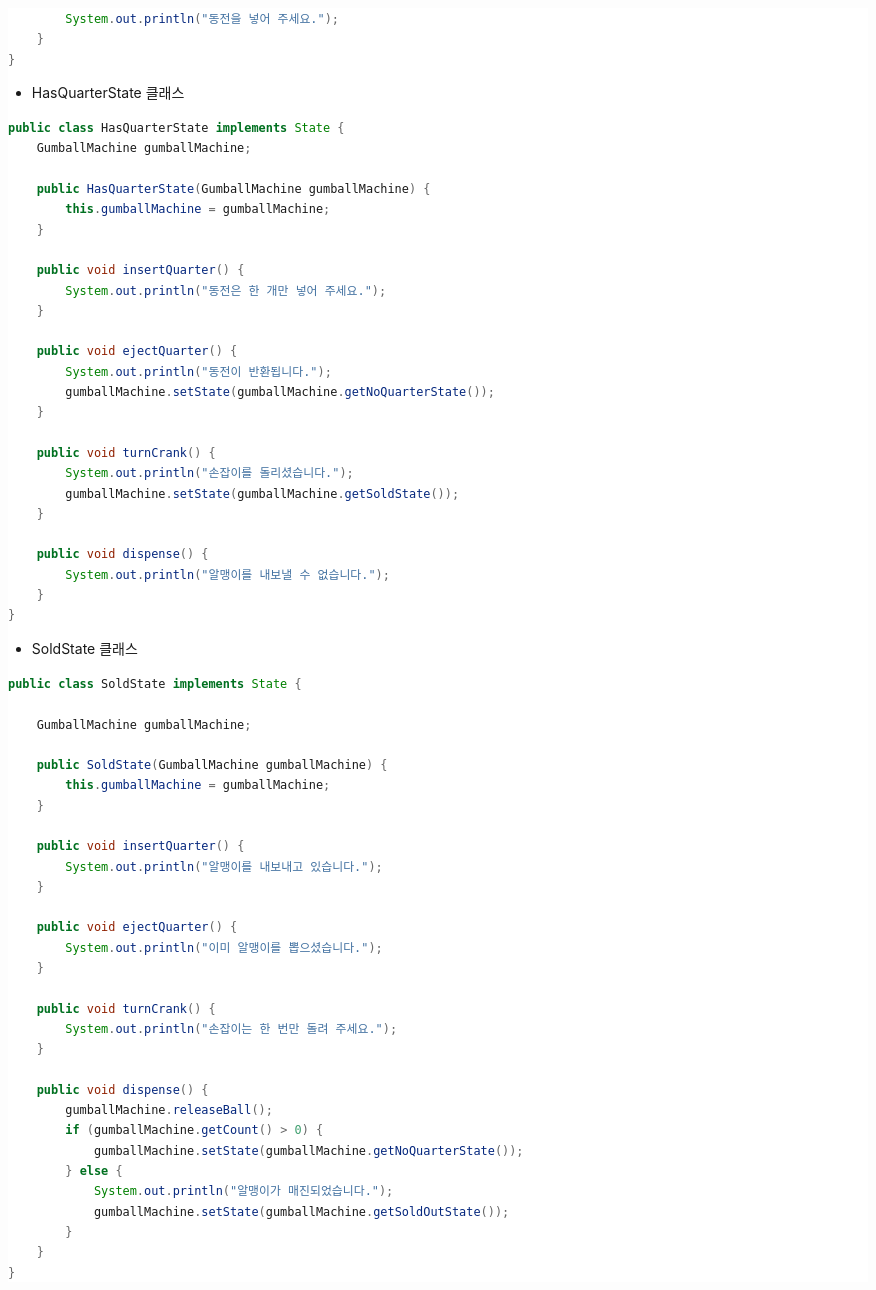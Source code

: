 ```java
		System.out.println("동전을 넣어 주세요.");
	} 
}
```
- HasQuarterState 클래스
```java
public class HasQuarterState implements State {
	GumballMachine gumballMachine;
 
	public HasQuarterState(GumballMachine gumballMachine) {
		this.gumballMachine = gumballMachine;
	}
  
	public void insertQuarter() {
		System.out.println("동전은 한 개만 넣어 주세요.");
	}
 
	public void ejectQuarter() {
		System.out.println("동전이 반환됩니다.");
		gumballMachine.setState(gumballMachine.getNoQuarterState());
	}
 
	public void turnCrank() {
		System.out.println("손잡이를 돌리셨습니다.");
		gumballMachine.setState(gumballMachine.getSoldState());
	}

    public void dispense() {
        System.out.println("알맹이를 내보낼 수 없습니다.");
    }
}
```
- SoldState 클래스
```java
public class SoldState implements State {
 
    GumballMachine gumballMachine;
 
    public SoldState(GumballMachine gumballMachine) {
        this.gumballMachine = gumballMachine;
    }
       
	public void insertQuarter() {
		System.out.println("알맹이를 내보내고 있습니다.");
	}
 
	public void ejectQuarter() {
		System.out.println("이미 알맹이를 뽑으셨습니다.");
	}
 
	public void turnCrank() {
		System.out.println("손잡이는 한 번만 돌려 주세요.");
	}
 
	public void dispense() {
		gumballMachine.releaseBall();
		if (gumballMachine.getCount() > 0) {
			gumballMachine.setState(gumballMachine.getNoQuarterState());
		} else {
			System.out.println("알맹이가 매진되었습니다.");
			gumballMachine.setState(gumballMachine.getSoldOutState());
		}
	}
}
```